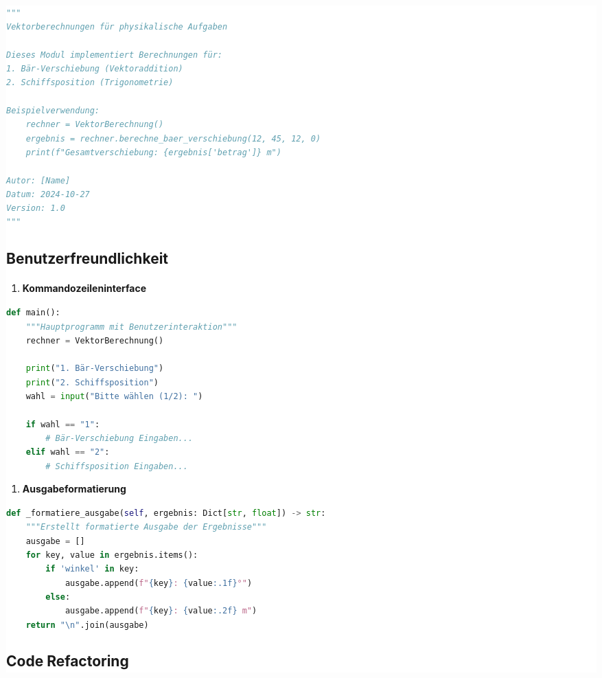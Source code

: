 ```python
"""
Vektorberechnungen für physikalische Aufgaben

Dieses Modul implementiert Berechnungen für:
1. Bär-Verschiebung (Vektoraddition)
2. Schiffsposition (Trigonometrie)

Beispielverwendung:
    rechner = VektorBerechnung()
    ergebnis = rechner.berechne_baer_verschiebung(12, 45, 12, 0)
    print(f"Gesamtverschiebung: {ergebnis['betrag']} m")

Autor: [Name]
Datum: 2024-10-27
Version: 1.0
"""
```

## Benutzerfreundlichkeit

1. **Kommandozeileninterface**

```python
def main():
    """Hauptprogramm mit Benutzerinteraktion"""
    rechner = VektorBerechnung()
    
    print("1. Bär-Verschiebung")
    print("2. Schiffsposition")
    wahl = input("Bitte wählen (1/2): ")
    
    if wahl == "1":
        # Bär-Verschiebung Eingaben...
    elif wahl == "2":
        # Schiffsposition Eingaben...
```

1. **Ausgabeformatierung**

```python
def _formatiere_ausgabe(self, ergebnis: Dict[str, float]) -> str:
    """Erstellt formatierte Ausgabe der Ergebnisse"""
    ausgabe = []
    for key, value in ergebnis.items():
        if 'winkel' in key:
            ausgabe.append(f"{key}: {value:.1f}°")
        else:
            ausgabe.append(f"{key}: {value:.2f} m")
    return "\n".join(ausgabe)
```

## Code Refactoring
